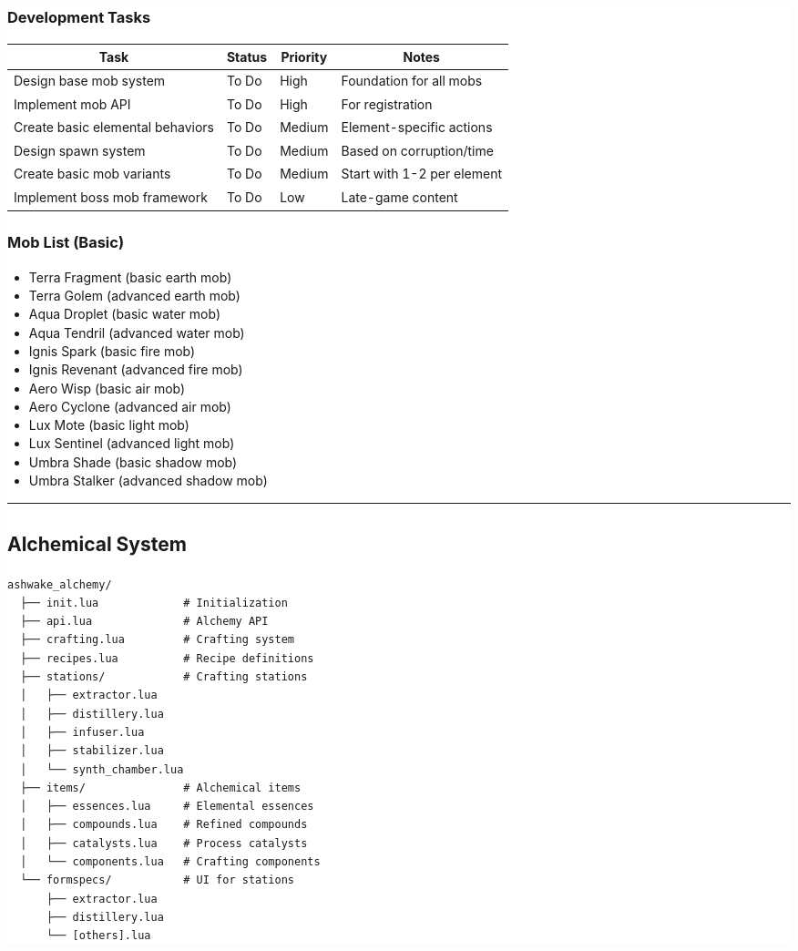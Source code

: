 ### Development Tasks

| Task | Status | Priority | Notes |
|------|--------|----------|-------|
| Design base mob system | To Do | High | Foundation for all mobs |
| Implement mob API | To Do | High | For registration |
| Create basic elemental behaviors | To Do | Medium | Element-specific actions |
| Design spawn system | To Do | Medium | Based on corruption/time |
| Create basic mob variants | To Do | Medium | Start with 1-2 per element |
| Implement boss mob framework | To Do | Low | Late-game content |

### Mob List (Basic)

- Terra Fragment (basic earth mob)
- Terra Golem (advanced earth mob)
- Aqua Droplet (basic water mob)
- Aqua Tendril (advanced water mob)
- Ignis Spark (basic fire mob)
- Ignis Revenant (advanced fire mob)
- Aero Wisp (basic air mob)
- Aero Cyclone (advanced air mob)
- Lux Mote (basic light mob)
- Lux Sentinel (advanced light mob)
- Umbra Shade (basic shadow mob)
- Umbra Stalker (advanced shadow mob)

---

## Alchemical System

```
ashwake_alchemy/
  ├── init.lua             # Initialization
  ├── api.lua              # Alchemy API
  ├── crafting.lua         # Crafting system
  ├── recipes.lua          # Recipe definitions
  ├── stations/            # Crafting stations
  │   ├── extractor.lua
  │   ├── distillery.lua
  │   ├── infuser.lua
  │   ├── stabilizer.lua
  │   └── synth_chamber.lua
  ├── items/               # Alchemical items
  │   ├── essences.lua     # Elemental essences
  │   ├── compounds.lua    # Refined compounds
  │   ├── catalysts.lua    # Process catalysts
  │   └── components.lua   # Crafting components
  └── formspecs/           # UI for stations
      ├── extractor.lua
      ├── distillery.lua
      └── [others].lua
```
